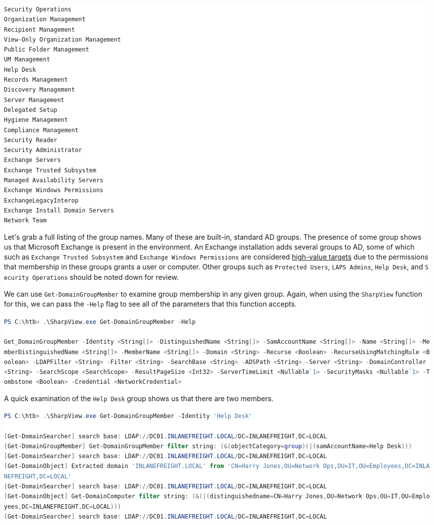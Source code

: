 ```powershell
Security Operations
Organization Management
Recipient Management
View-Only Organization Management
Public Folder Management
UM Management
Help Desk
Records Management
Discovery Management
Server Management
Delegated Setup
Hygiene Management
Compliance Management
Security Reader
Security Administrator
Exchange Servers
Exchange Trusted Subsystem
Managed Availability Servers
Exchange Windows Permissions
ExchangeLegacyInterop
Exchange Install Domain Servers
Network Team

```

Let's grab a full listing of the group names. Many of these are built-in, standard AD groups. The presence of some group shows us that Microsoft Exchange is present in the environment. An Exchange installation adds several groups to AD, some of which such as `Exchange Trusted Subsystem` and `Exchange Windows Permissions` are considered [high-value targets](https://github.com/gdedrouas/Exchange-AD-Privesc) due to the permissions that membership in these groups grants a user or computer. Other groups such as `Protected Users`, `LAPS Admins`, `Help Desk`, and `Security Operations` should be noted down for review.

We can use `Get-DomainGroupMember` to examine group membership in any given group. Again, when using the `SharpView` function for this, we can pass the `-Help` flag to see all of the parameters that this function accepts.

```powershell
PS C:\htb> .\SharpView.exe Get-DomainGroupMember -Help

Get_DomainGroupMember -Identity <String[]> -DistinguishedName <String[]> -SamAccountName <String[]> -Name <String[]> -MemberDistinguishedName <String[]> -MemberName <String[]> -Domain <String> -Recurse <Boolean> -RecurseUsingMatchingRule <Boolean> -LDAPFilter <String> -Filter <String> -SearchBase <String> -ADSPath <String> -Server <String> -DomainController <String> -SearchScope <SearchScope> -ResultPageSize <Int32> -ServerTimeLimit <Nullable`1> -SecurityMasks <Nullable`1> -Tombstone <Boolean> -Credential <NetworkCredential>

```

A quick examination of the `Help Desk` group shows us that there are two members.

```powershell
PS C:\htb> .\SharpView.exe Get-DomainGroupMember -Identity 'Help Desk'

[Get-DomainSearcher] search base: LDAP://DC01.INLANEFREIGHT.LOCAL/DC=INLANEFREIGHT,DC=LOCAL
[Get-DomainGroupMember] Get-DomainGroupMember filter string: (&(objectCategory=group)(|(samAccountName=Help Desk)))
[Get-DomainSearcher] search base: LDAP://DC01.INLANEFREIGHT.LOCAL/DC=INLANEFREIGHT,DC=LOCAL
[Get-DomainObject] Extracted domain 'INLANEFREIGHT.LOCAL' from 'CN=Harry Jones,OU=Network Ops,OU=IT,OU=Employees,DC=INLA
NEFREIGHT,DC=LOCAL'
[Get-DomainSearcher] search base: LDAP://DC01.INLANEFREIGHT.LOCAL/DC=INLANEFREIGHT,DC=LOCAL
[Get-DomainObject] Get-DomainComputer filter string: (&(|(distinguishedname=CN=Harry Jones,OU=Network Ops,OU=IT,OU=Emplo
yees,DC=INLANEFREIGHT,DC=LOCAL)))
[Get-DomainSearcher] search base: LDAP://DC01.INLANEFREIGHT.LOCAL/DC=INLANEFREIGHT,DC=LOCAL
```